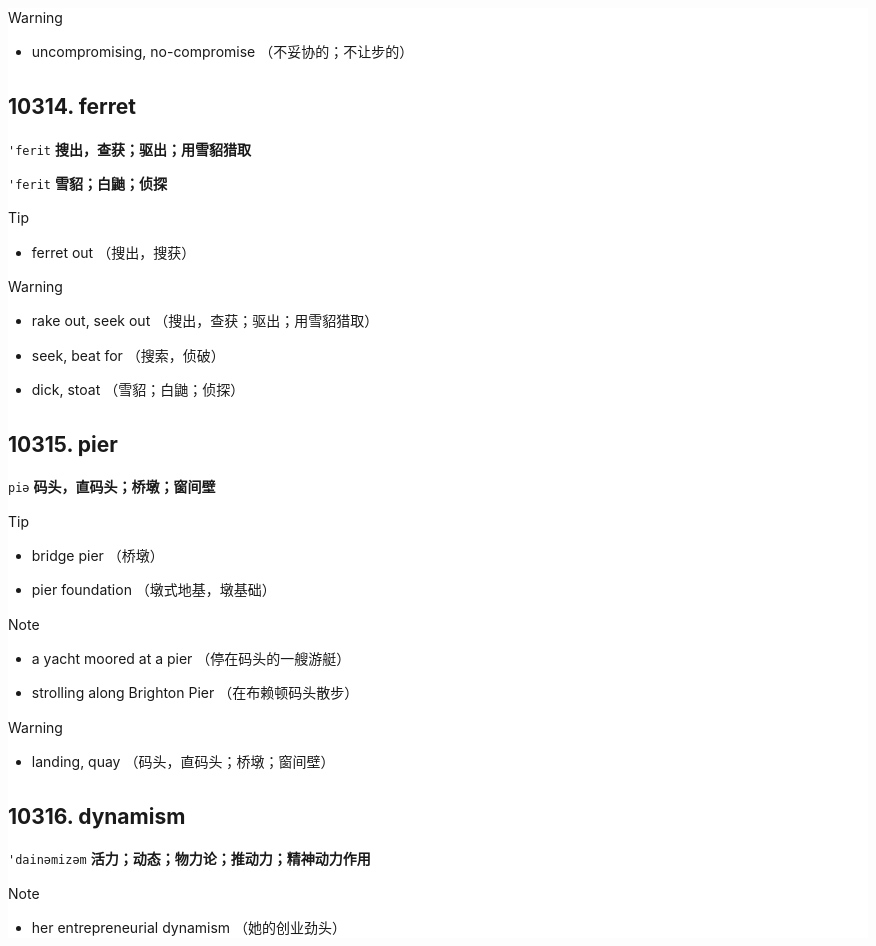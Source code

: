 > [!WARNING]
>
> - uncompromising, no-compromise （不妥协的；不让步的）
>

## 10314. ferret

`'ferit`  **搜出，查获；驱出；用雪貂猎取**

`'ferit`  **雪貂；白鼬；侦探**

> [!TIP]
>
> - ferret out （搜出，搜获）
>

> [!WARNING]
>
> - rake out, seek out （搜出，查获；驱出；用雪貂猎取）
>
> - seek, beat for （搜索，侦破）
>
> - dick, stoat （雪貂；白鼬；侦探）
>

## 10315. pier

`piə`  **码头，直码头；桥墩；窗间壁**

> [!TIP]
>
> - bridge pier （桥墩）
>
> - pier foundation （墩式地基，墩基础）
>

> [!NOTE]
>
> - a yacht moored at a pier （停在码头的一艘游艇）
>
> - strolling along Brighton Pier （在布赖顿码头散步）
>

> [!WARNING]
>
> - landing, quay （码头，直码头；桥墩；窗间壁）
>

## 10316. dynamism

`'dainəmizəm`  **活力；动态；物力论；推动力；精神动力作用**

> [!NOTE]
>
> - her entrepreneurial dynamism （她的创业劲头）
>
